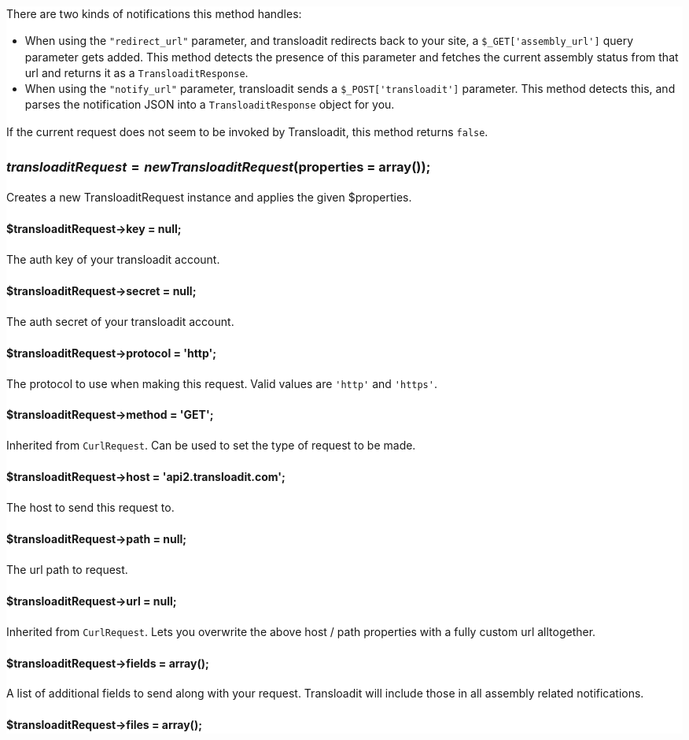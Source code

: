 There are two kinds of notifications this method handles:

* When using the `"redirect_url"` parameter, and transloadit redirects
  back to your site, a `$_GET['assembly_url']` query parameter gets added.
  This method detects the presence of this parameter and fetches the current
  assembly status from that url and returns it as a `TransloaditResponse`.
* When using the `"notify_url"` parameter, transloadit sends a
  `$_POST['transloadit']` parameter. This method detects this, and parses
  the notification JSON into a `TransloaditResponse` object for you.

If the current request does not seem to be invoked by Transloadit, this
method returns `false`.


### $transloaditRequest = new TransloaditRequest($properties = array());

Creates a new TransloaditRequest instance and applies the given $properties.

#### $transloaditRequest->key = null;

The auth key of your transloadit account.

#### $transloaditRequest->secret = null;

The auth secret of your transloadit account.

#### $transloaditRequest->protocol = 'http';

The protocol to use when making this request. Valid values are `'http'` and
`'https'`.

#### $transloaditRequest->method = 'GET';

Inherited from `CurlRequest`. Can be used to set the type of request to be
made.

#### $transloaditRequest->host = 'api2.transloadit.com';

The host to send this request to.

#### $transloaditRequest->path = null;

The url path to request.

#### $transloaditRequest->url = null;

Inherited from `CurlRequest`. Lets you overwrite the above host / path
properties with a fully custom url alltogether.

#### $transloaditRequest->fields = array();

A list of additional fields to send along with your request. Transloadit
will include those in all assembly related notifications.

#### $transloaditRequest->files = array();

